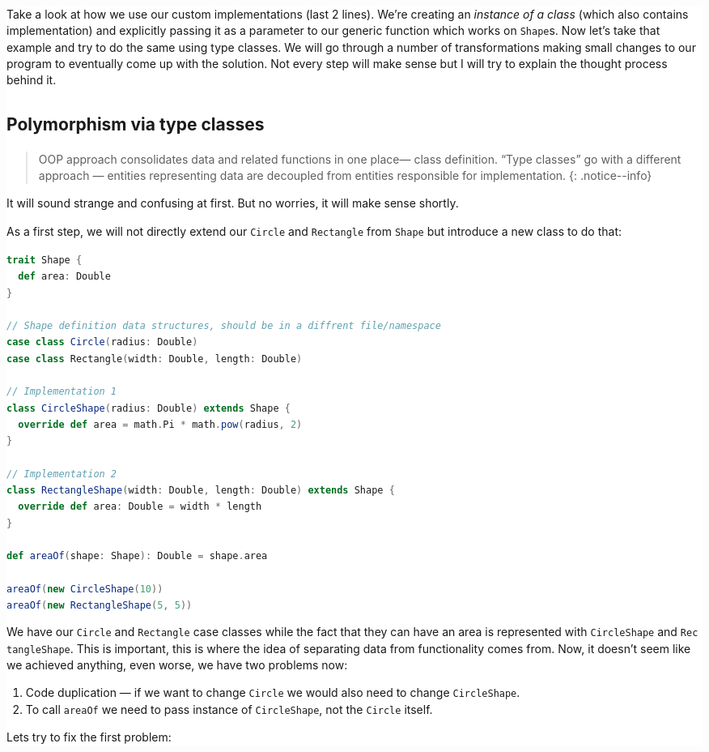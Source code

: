 Take a look at how we use our custom implementations (last 2 lines). We’re creating an _instance of a class_ (which also contains implementation) and explicitly passing it as a parameter to our generic function which works on `Shape`s. Now let’s take that example and try to do the same using type classes. We will go through a number of transformations making small changes to our program to eventually come up with the solution. Not every step will make sense but I will try to explain the thought process behind it.

## Polymorphism via type classes

> OOP approach consolidates data and related functions in one place— class definition. “Type classes” go with a different approach — entities representing data are decoupled from entities responsible for implementation.
{: .notice--info}

It will sound strange and confusing at first. But no worries, it will make sense shortly.

As a first step, we will not directly extend our `Circle` and `Rectangle` from `Shape` but introduce a new class to do that:

```scala
trait Shape {
  def area: Double
}

// Shape definition data structures, should be in a diffrent file/namespace
case class Circle(radius: Double)
case class Rectangle(width: Double, length: Double)

// Implementation 1
class CircleShape(radius: Double) extends Shape {
  override def area = math.Pi * math.pow(radius, 2)
}

// Implementation 2
class RectangleShape(width: Double, length: Double) extends Shape {
  override def area: Double = width * length
}

def areaOf(shape: Shape): Double = shape.area

areaOf(new CircleShape(10))
areaOf(new RectangleShape(5, 5))
```

We have our `Circle` and `Rectangle` case classes while the fact that they can have an area is represented with `CircleShape` and `RectangleShape`. This is important, this is where the idea of separating data from functionality comes from.
Now, it doesn’t seem like we achieved anything, even worse, we have two problems now:

1. Code duplication — if we want to change `Circle` we would also need to change `CircleShape`.
1. To call `areaOf` we need to pass instance of `CircleShape`, not the `Circle` itself.

Lets try to fix the first problem:
